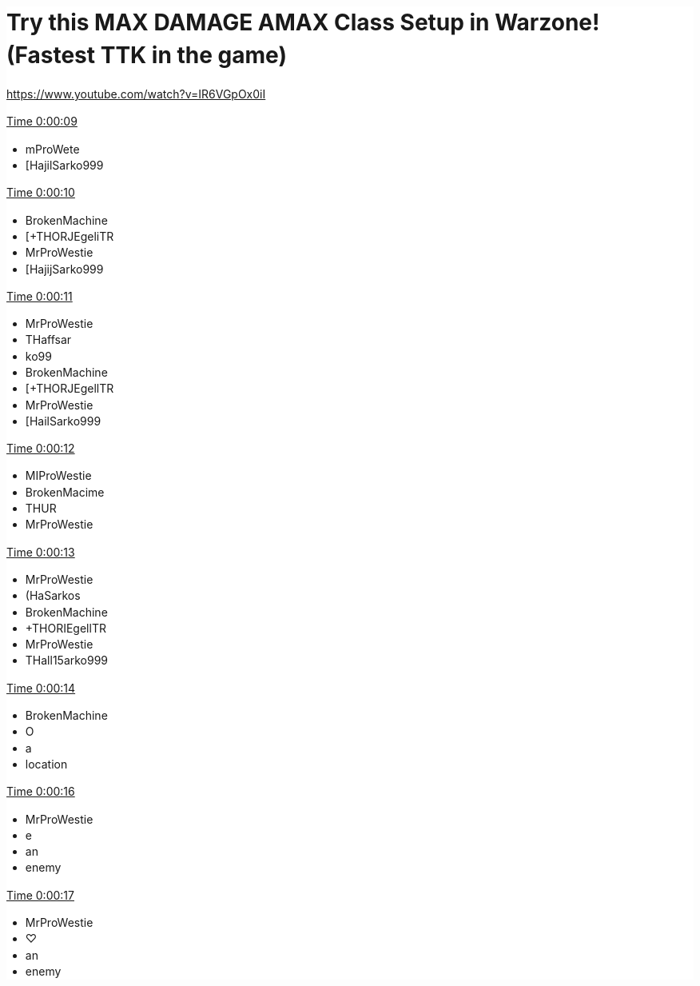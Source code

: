 # Try this MAX DAMAGE AMAX Class Setup in Warzone! (Fastest TTK in the game)
 https://www.youtube.com/watch?v=IR6VGpOx0iI 

[Time 0:00:09](https://youtu.be/IR6VGpOx0iI?t=4) 
- mProWete 
- [HajilSarko999 

 [Time 0:00:10](https://youtu.be/IR6VGpOx0iI?t=5) 
- BrokenMachine 
- [+THORJEgeliTR 
- MrProWestie 
- [HajijSarko999 

 [Time 0:00:11](https://youtu.be/IR6VGpOx0iI?t=6) 
- MrProWestie 
- THaffsar 
- ko99 
- BrokenMachine 
- [+THORJEgellTR 
- MrProWestie 
- [HailSarko999 

 [Time 0:00:12](https://youtu.be/IR6VGpOx0iI?t=7) 
- MIProWestie 
- BrokenMacime 
- THUR 
- MrProWestie 

 [Time 0:00:13](https://youtu.be/IR6VGpOx0iI?t=8) 
- MrProWestie 
- (HaSarkos 
- BrokenMachine 
- +THORIEgellTR 
- MrProWestie 
- THall15arko999 

 [Time 0:00:14](https://youtu.be/IR6VGpOx0iI?t=9) 
- BrokenMachine 
- O 
- a 
- location 

 [Time 0:00:16](https://youtu.be/IR6VGpOx0iI?t=11) 
- MrProWestie 
- e 
- an 
- enemy 

 [Time 0:00:17](https://youtu.be/IR6VGpOx0iI?t=12) 
- MrProWestie 
- ♡ 
- an 
- enemy 
